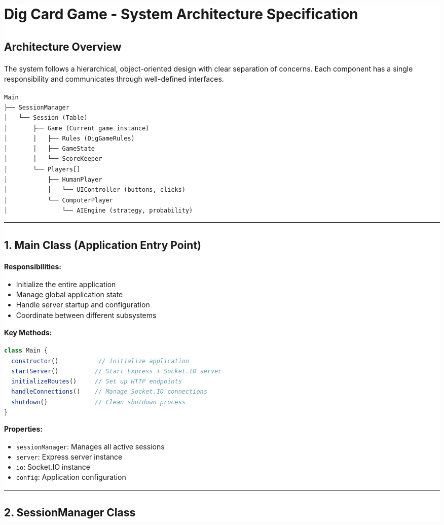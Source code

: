 # Dig Card Game - System Architecture Specification

## Architecture Overview

The system follows a hierarchical, object-oriented design with clear separation of concerns. Each component has a single responsibility and communicates through well-defined interfaces.

```
Main
├── SessionManager
│   └── Session (Table)
│       ├── Game (Current game instance)
│       │   ├── Rules (DigGameRules)
│       │   ├── GameState
│       │   └── ScoreKeeper
│       └── Players[]
│           ├── HumanPlayer
│           │   └── UIController (buttons, clicks)
│           └── ComputerPlayer
│               └── AIEngine (strategy, probability)
```

---

## 1. Main Class (Application Entry Point)

**Responsibilities:**
- Initialize the entire application
- Manage global application state
- Handle server startup and configuration
- Coordinate between different subsystems

**Key Methods:**
```javascript
class Main {
  constructor()           // Initialize application
  startServer()          // Start Express + Socket.IO server
  initializeRoutes()     // Set up HTTP endpoints
  handleConnections()    // Manage Socket.IO connections
  shutdown()             // Clean shutdown process
}
```

**Properties:**
- `sessionManager`: Manages all active sessions
- `server`: Express server instance
- `io`: Socket.IO instance
- `config`: Application configuration

---

## 2. SessionManager Class

